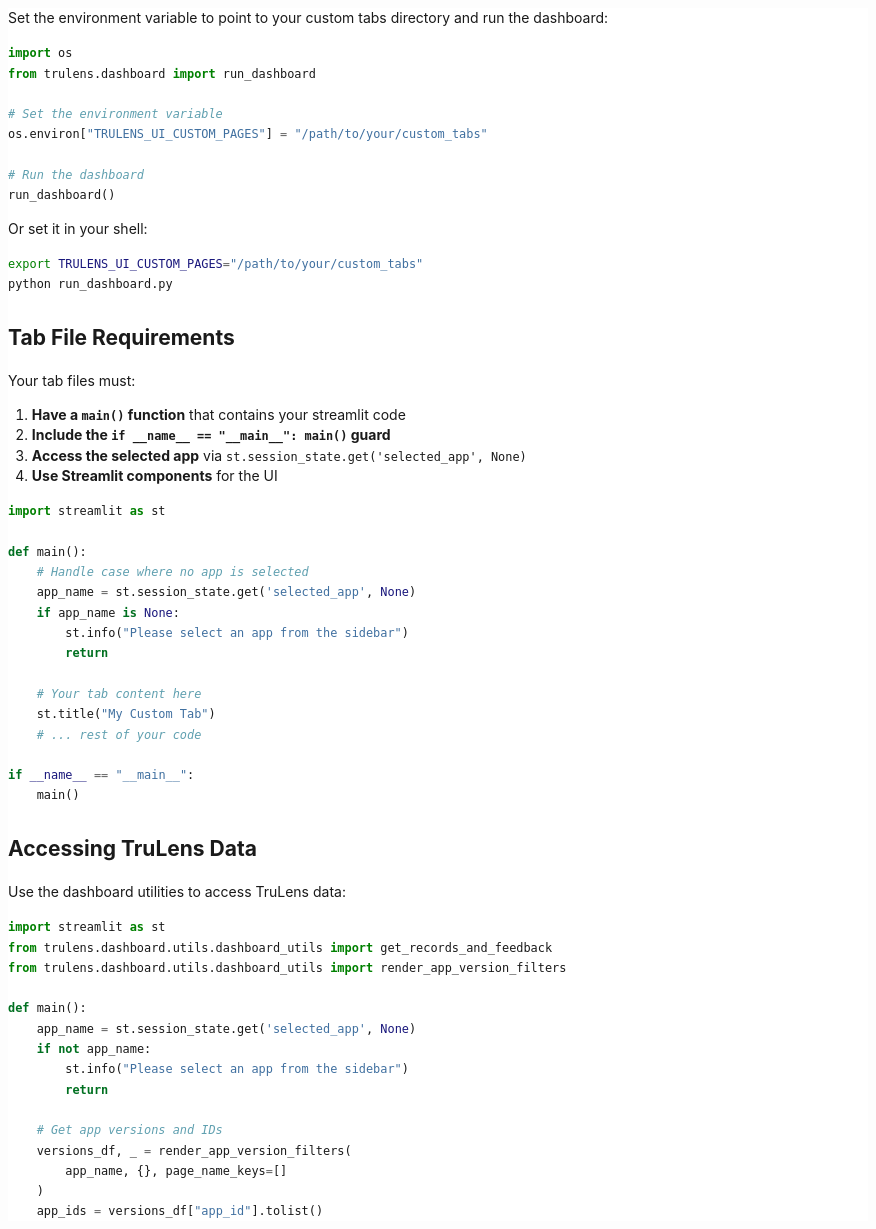Set the environment variable to point to your custom tabs directory and run the dashboard:

```python
import os
from trulens.dashboard import run_dashboard

# Set the environment variable
os.environ["TRULENS_UI_CUSTOM_PAGES"] = "/path/to/your/custom_tabs"

# Run the dashboard
run_dashboard()
```

Or set it in your shell:

```bash
export TRULENS_UI_CUSTOM_PAGES="/path/to/your/custom_tabs"
python run_dashboard.py
```

## Tab File Requirements

Your tab files must:

1. **Have a `main()` function** that contains your streamlit code
2. **Include the `if __name__ == "__main__": main()` guard**
3. **Access the selected app** via `st.session_state.get('selected_app', None)`
4. **Use Streamlit components** for the UI

```python
import streamlit as st

def main():
    # Handle case where no app is selected
    app_name = st.session_state.get('selected_app', None)
    if app_name is None:
        st.info("Please select an app from the sidebar")
        return

    # Your tab content here
    st.title("My Custom Tab")
    # ... rest of your code

if __name__ == "__main__":
    main()
```

## Accessing TruLens Data

Use the dashboard utilities to access TruLens data:

```python
import streamlit as st
from trulens.dashboard.utils.dashboard_utils import get_records_and_feedback
from trulens.dashboard.utils.dashboard_utils import render_app_version_filters

def main():
    app_name = st.session_state.get('selected_app', None)
    if not app_name:
        st.info("Please select an app from the sidebar")
        return

    # Get app versions and IDs
    versions_df, _ = render_app_version_filters(
        app_name, {}, page_name_keys=[]
    )
    app_ids = versions_df["app_id"].tolist()
```